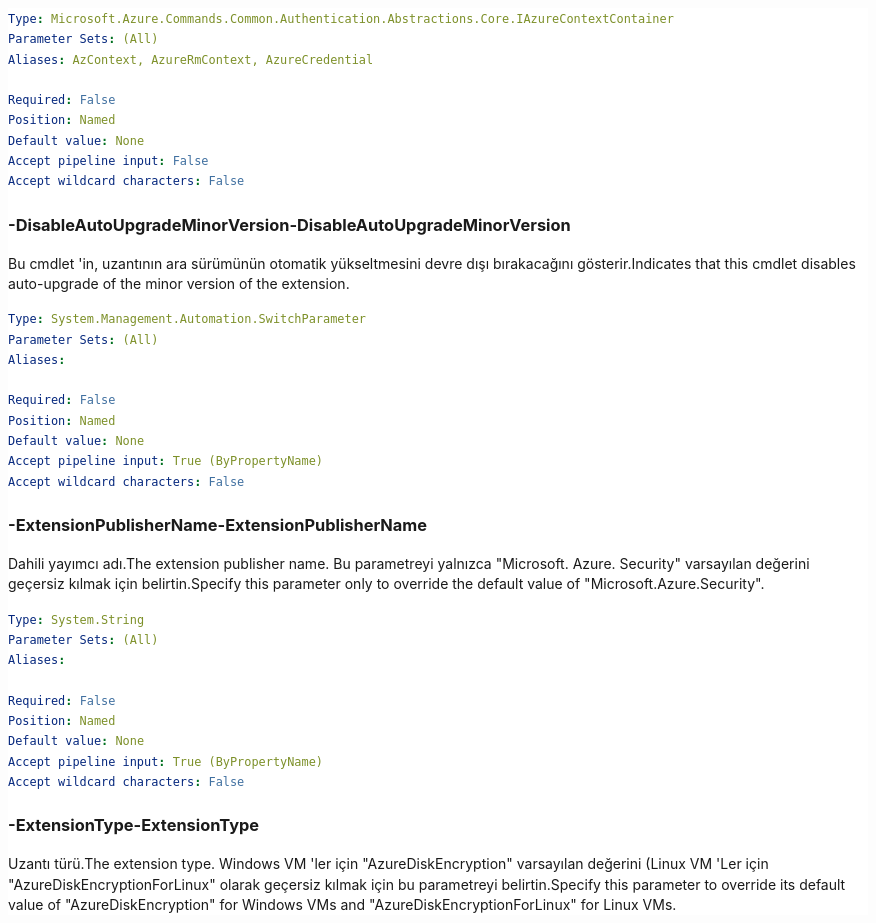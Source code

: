 ```yaml
Type: Microsoft.Azure.Commands.Common.Authentication.Abstractions.Core.IAzureContextContainer
Parameter Sets: (All)
Aliases: AzContext, AzureRmContext, AzureCredential

Required: False
Position: Named
Default value: None
Accept pipeline input: False
Accept wildcard characters: False
```

### <span data-ttu-id="7cbda-120">-DisableAutoUpgradeMinorVersion</span><span class="sxs-lookup"><span data-stu-id="7cbda-120">-DisableAutoUpgradeMinorVersion</span></span>
<span data-ttu-id="7cbda-121">Bu cmdlet 'in, uzantının ara sürümünün otomatik yükseltmesini devre dışı bırakacağını gösterir.</span><span class="sxs-lookup"><span data-stu-id="7cbda-121">Indicates that this cmdlet disables auto-upgrade of the minor version of the extension.</span></span>

```yaml
Type: System.Management.Automation.SwitchParameter
Parameter Sets: (All)
Aliases:

Required: False
Position: Named
Default value: None
Accept pipeline input: True (ByPropertyName)
Accept wildcard characters: False
```

### <span data-ttu-id="7cbda-122">-ExtensionPublisherName</span><span class="sxs-lookup"><span data-stu-id="7cbda-122">-ExtensionPublisherName</span></span>
<span data-ttu-id="7cbda-123">Dahili yayımcı adı.</span><span class="sxs-lookup"><span data-stu-id="7cbda-123">The extension publisher name.</span></span> <span data-ttu-id="7cbda-124">Bu parametreyi yalnızca "Microsoft. Azure. Security" varsayılan değerini geçersiz kılmak için belirtin.</span><span class="sxs-lookup"><span data-stu-id="7cbda-124">Specify this parameter only to override the default value of "Microsoft.Azure.Security".</span></span>

```yaml
Type: System.String
Parameter Sets: (All)
Aliases:

Required: False
Position: Named
Default value: None
Accept pipeline input: True (ByPropertyName)
Accept wildcard characters: False
```

### <span data-ttu-id="7cbda-125">-ExtensionType</span><span class="sxs-lookup"><span data-stu-id="7cbda-125">-ExtensionType</span></span>
<span data-ttu-id="7cbda-126">Uzantı türü.</span><span class="sxs-lookup"><span data-stu-id="7cbda-126">The extension type.</span></span> <span data-ttu-id="7cbda-127">Windows VM 'ler için "AzureDiskEncryption" varsayılan değerini (Linux VM 'Ler için "AzureDiskEncryptionForLinux" olarak geçersiz kılmak için bu parametreyi belirtin.</span><span class="sxs-lookup"><span data-stu-id="7cbda-127">Specify this parameter to override its default value of "AzureDiskEncryption" for Windows VMs and "AzureDiskEncryptionForLinux" for Linux VMs.</span></span>
